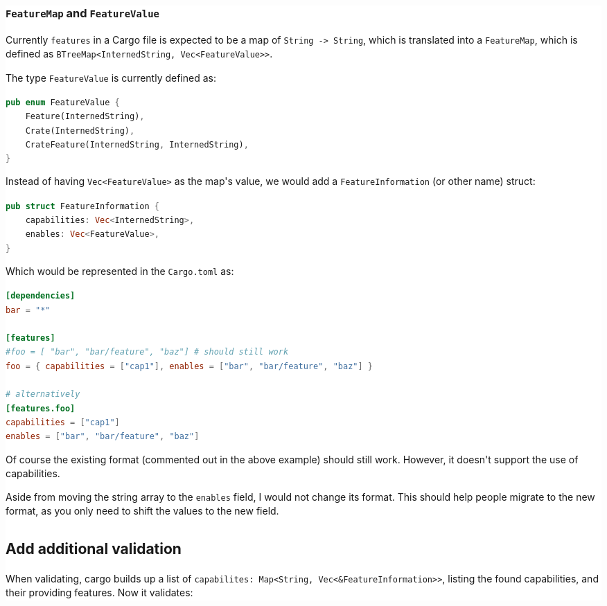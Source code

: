 ### `FeatureMap` and `FeatureValue`

Currently `features` in a Cargo file is expected to be a map of `String -> String`, which is translated into
a `FeatureMap`, which is defined as `BTreeMap<InternedString, Vec<FeatureValue>>`.

The type `FeatureValue` is currently defined as:

~~~rust
pub enum FeatureValue {
    Feature(InternedString),
    Crate(InternedString),
    CrateFeature(InternedString, InternedString),
}
~~~

Instead of having `Vec<FeatureValue>` as the map's value, we would add a `FeatureInformation` (or other name) struct:

~~~rust
pub struct FeatureInformation {
    capabilities: Vec<InternedString>,
    enables: Vec<FeatureValue>,
}
~~~

Which would be represented in the `Cargo.toml` as:

~~~toml
[dependencies]
bar = "*"

[features]
#foo = [ "bar", "bar/feature", "baz"] # should still work
foo = { capabilities = ["cap1"], enables = ["bar", "bar/feature", "baz"] }

# alternatively
[features.foo]
capabilities = ["cap1"]
enables = ["bar", "bar/feature", "baz"]
~~~

Of course the existing format (commented out in the above example) should still work. However, it doesn't support
the use of capabilities.

Aside from moving the string array to the `enables` field, I would not change its format. This should help
people migrate to the new format, as you only need to shift the values to the new field.

## Add additional validation

When validating, cargo builds up a list of `capabilites: Map<String, Vec<&FeatureInformation>>`, listing the
found capabilities, and their providing features. Now it validates:


[summary]: #summary
[motivation]: #motivation
[guide-level-explanation]: #guide-level-explanation
[reference-level-explanation]: #reference-level-explanation
[drawbacks]: #drawbacks
[rationale-and-alternatives]: #rationale-and-alternatives
[prior-art]: #prior-art
[unresolved-questions]: #unresolved-questions
[future-possibilities]: #future-possibilities
